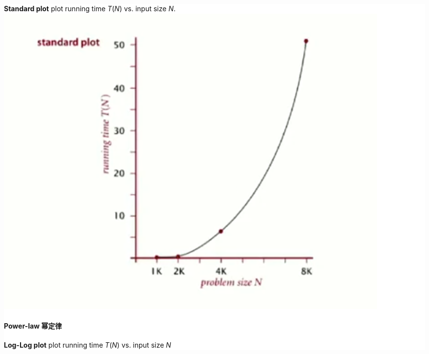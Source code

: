 **Standard plot** plot running time $T(N)$ vs. input size $N$.
![](Analysis%20of%20Algorithm/res/Data%20analysis.png)

#### Power-law 幂定律

**Log-Log plot** plot running time $T(N)$ vs. input size $N$